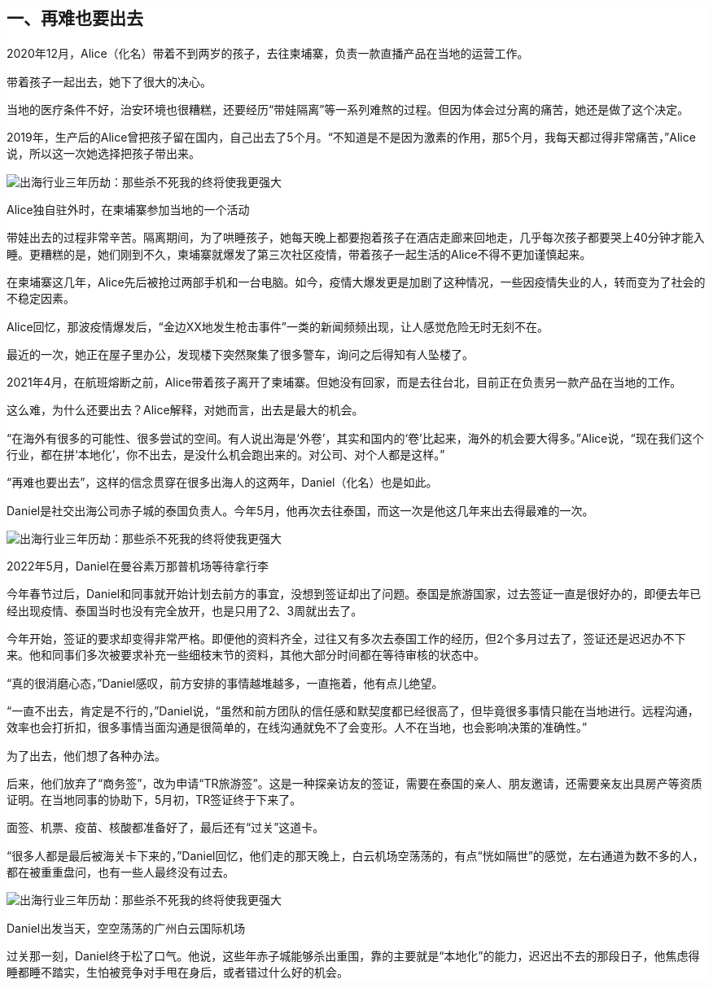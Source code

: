 ## 一、再难也要出去

2020年12月，Alice（化名）带着不到两岁的孩子，去往柬埔寨，负责一款直播产品在当地的运营工作。

带着孩子一起出去，她下了很大的决心。

当地的医疗条件不好，治安环境也很糟糕，还要经历“带娃隔离”等一系列难熬的过程。但因为体会过分离的痛苦，她还是做了这个决定。

2019年，生产后的Alice曾把孩子留在国内，自己出去了5个月。“不知道是不是因为激素的作用，那5个月，我每天都过得非常痛苦，”Alice说，所以这一次她选择把孩子带出来。

![出海行业三年历劫：那些杀不死我的终将使我更强大](https://image.woshipm.com/wp-files/2022/06/bokbSrtoOM70SbGC6ccy.png)

Alice独自驻外时，在柬埔寨参加当地的一个活动

带娃出去的过程非常辛苦。隔离期间，为了哄睡孩子，她每天晚上都要抱着孩子在酒店走廊来回地走，几乎每次孩子都要哭上40分钟才能入睡。更糟糕的是，她们刚到不久，柬埔寨就爆发了第三次社区疫情，带着孩子一起生活的Alice不得不更加谨慎起来。

在柬埔寨这几年，Alice先后被抢过两部手机和一台电脑。如今，疫情大爆发更是加剧了这种情况，一些因疫情失业的人，转而变为了社会的不稳定因素。

Alice回忆，那波疫情爆发后，“金边XX地发生枪击事件”一类的新闻频频出现，让人感觉危险无时无刻不在。

最近的一次，她正在屋子里办公，发现楼下突然聚集了很多警车，询问之后得知有人坠楼了。

2021年4月，在航班熔断之前，Alice带着孩子离开了柬埔寨。但她没有回家，而是去往台北，目前正在负责另一款产品在当地的工作。

这么难，为什么还要出去？Alice解释，对她而言，出去是最大的机会。

“在海外有很多的可能性、很多尝试的空间。有人说出海是‘外卷’，其实和国内的‘卷’比起来，海外的机会要大得多。”Alice说，“现在我们这个行业，都在拼‘本地化’，你不出去，是没什么机会跑出来的。对公司、对个人都是这样。”

“再难也要出去”，这样的信念贯穿在很多出海人的这两年，Daniel（化名）也是如此。

Daniel是社交出海公司赤子城的泰国负责人。今年5月，他再次去往泰国，而这一次是他这几年来出去得最难的一次。

![出海行业三年历劫：那些杀不死我的终将使我更强大](https://image.woshipm.com/wp-files/2022/06/QpeOuNmfSZAFzDzKjjMG.png)

2022年5月，Daniel在曼谷素万那普机场等待拿行李

今年春节过后，Daniel和同事就开始计划去前方的事宜，没想到签证却出了问题。泰国是旅游国家，过去签证一直是很好办的，即便去年已经出现疫情、泰国当时也没有完全放开，也是只用了2、3周就出去了。

今年开始，签证的要求却变得非常严格。即便他的资料齐全，过往又有多次去泰国工作的经历，但2个多月过去了，签证还是迟迟办不下来。他和同事们多次被要求补充一些细枝末节的资料，其他大部分时间都在等待审核的状态中。

“真的很消磨心态，”Daniel感叹，前方安排的事情越堆越多，一直拖着，他有点儿绝望。

“一直不出去，肯定是不行的，”Daniel说，“虽然和前方团队的信任感和默契度都已经很高了，但毕竟很多事情只能在当地进行。远程沟通，效率也会打折扣，很多事情当面沟通是很简单的，在线沟通就免不了会变形。人不在当地，也会影响决策的准确性。”

为了出去，他们想了各种办法。

后来，他们放弃了“商务签”，改为申请“TR旅游签”。这是一种探亲访友的签证，需要在泰国的亲人、朋友邀请，还需要亲友出具房产等资质证明。在当地同事的协助下，5月初，TR签证终于下来了。

面签、机票、疫苗、核酸都准备好了，最后还有“过关”这道卡。

“很多人都是最后被海关卡下来的，”Daniel回忆，他们走的那天晚上，白云机场空荡荡的，有点“恍如隔世”的感觉，左右通道为数不多的人，都在被重重盘问，也有一些人最终没有过去。

![出海行业三年历劫：那些杀不死我的终将使我更强大](https://image.woshipm.com/wp-files/2022/06/Qmv6BIgww2JwmAcLUnpT.png)

Daniel出发当天，空空荡荡的广州白云国际机场

过关那一刻，Daniel终于松了口气。他说，这些年赤子城能够杀出重围，靠的主要就是“本地化”的能力，迟迟出不去的那段日子，他焦虑得睡都睡不踏实，生怕被竞争对手甩在身后，或者错过什么好的机会。
